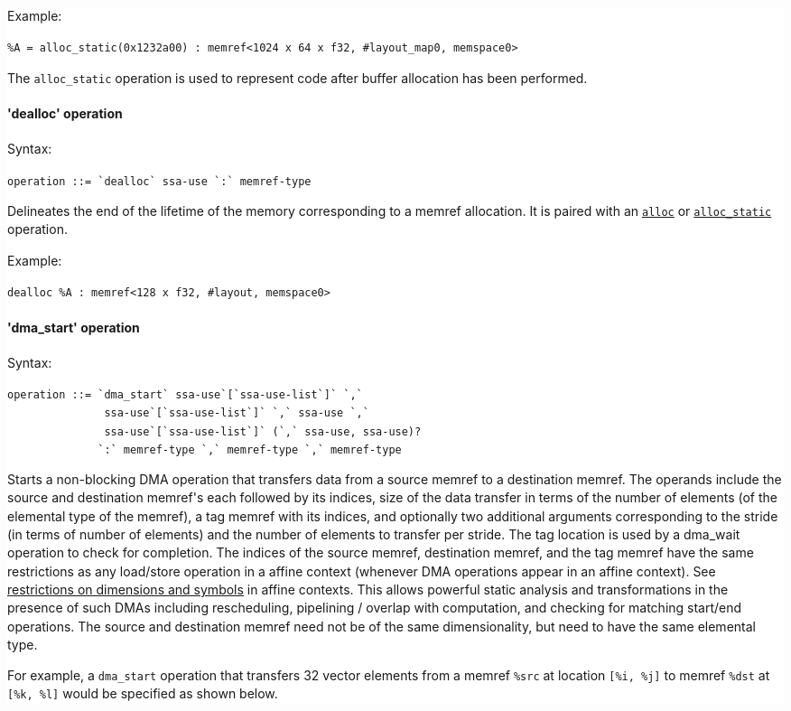 Example:

```mlir {.mlir}
%A = alloc_static(0x1232a00) : memref<1024 x 64 x f32, #layout_map0, memspace0>
```

The `alloc_static` operation is used to represent code after buffer allocation
has been performed.

#### 'dealloc' operation

Syntax:

``` {.ebnf}
operation ::= `dealloc` ssa-use `:` memref-type
```

Delineates the end of the lifetime of the memory corresponding to a memref
allocation. It is paired with an [`alloc`](#alloc-operation) or
[`alloc_static`](#alloc-static-operation) operation.

Example:

```mlir {.mlir}
dealloc %A : memref<128 x f32, #layout, memspace0>
```

#### 'dma_start' operation

Syntax:

``` {.ebnf}
operation ::= `dma_start` ssa-use`[`ssa-use-list`]` `,`
               ssa-use`[`ssa-use-list`]` `,` ssa-use `,`
               ssa-use`[`ssa-use-list`]` (`,` ssa-use, ssa-use)?
              `:` memref-type `,` memref-type `,` memref-type
```

Starts a non-blocking DMA operation that transfers data from a source memref to
a destination memref. The operands include the source and destination memref's
each followed by its indices, size of the data transfer in terms of the number
of elements (of the elemental type of the memref), a tag memref with its
indices, and optionally two additional arguments corresponding to the stride (in
terms of number of elements) and the number of elements to transfer per stride.
The tag location is used by a dma_wait operation to check for completion. The
indices of the source memref, destination memref, and the tag memref have the
same restrictions as any load/store operation in a affine context (whenever DMA
operations appear in an affine context). See
[restrictions on dimensions and symbols](Dialects/Affine.md#restrictions-on-dimensions-and-symbols)
in affine contexts. This allows powerful static analysis and transformations in
the presence of such DMAs including rescheduling, pipelining / overlap with
computation, and checking for matching start/end operations. The source and
destination memref need not be of the same dimensionality, but need to have the
same elemental type.

For example, a `dma_start` operation that transfers 32 vector elements from a
memref `%src` at location `[%i, %j]` to memref `%dst` at `[%k, %l]` would be
specified as shown below.
